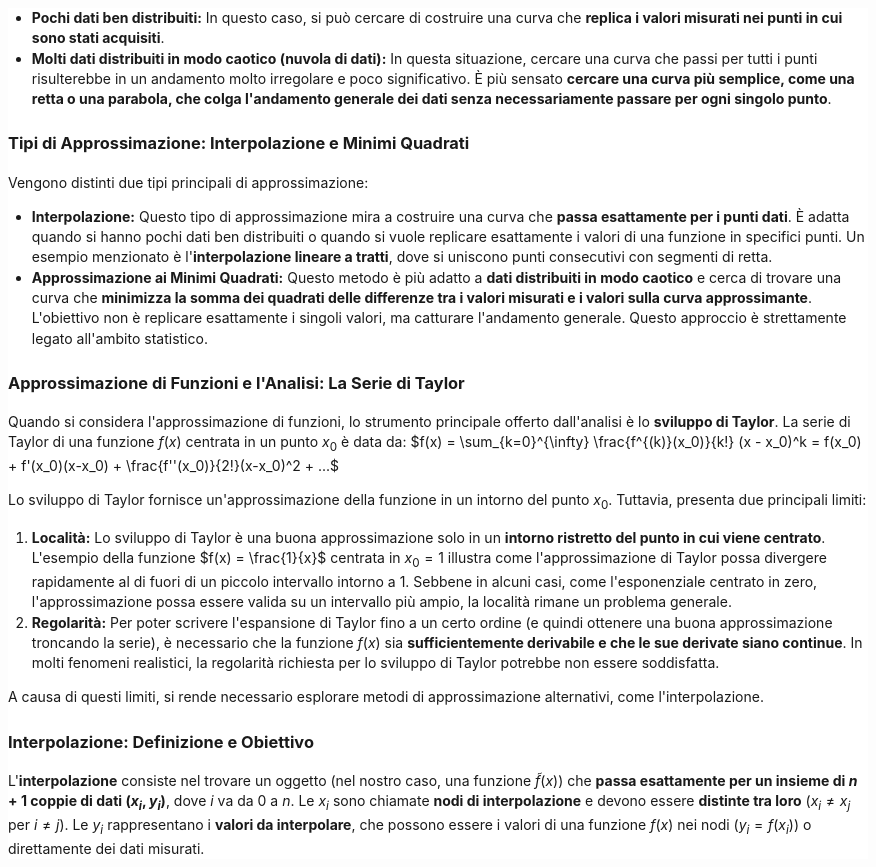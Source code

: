 - **Pochi dati ben distribuiti:** In questo caso, si può cercare di costruire una curva che **replica i valori misurati nei punti in cui sono stati acquisiti**.
- **Molti dati distribuiti in modo caotico (nuvola di dati):** In questa situazione, cercare una curva che passi per tutti i punti risulterebbe in un andamento molto irregolare e poco significativo. È più sensato **cercare una curva più semplice, come una retta o una parabola, che colga l'andamento generale dei dati senza necessariamente passare per ogni singolo punto**.

### Tipi di Approssimazione: Interpolazione e Minimi Quadrati

Vengono distinti due tipi principali di approssimazione:

- **Interpolazione:** Questo tipo di approssimazione mira a costruire una curva che **passa esattamente per i punti dati**. È adatta quando si hanno pochi dati ben distribuiti o quando si vuole replicare esattamente i valori di una funzione in specifici punti. Un esempio menzionato è l'**interpolazione lineare a tratti**, dove si uniscono punti consecutivi con segmenti di retta.
- **Approssimazione ai Minimi Quadrati:** Questo metodo è più adatto a **dati distribuiti in modo caotico** e cerca di trovare una curva che **minimizza la somma dei quadrati delle differenze tra i valori misurati e i valori sulla curva approssimante**. L'obiettivo non è replicare esattamente i singoli valori, ma catturare l'andamento generale. Questo approccio è strettamente legato all'ambito statistico.

### Approssimazione di Funzioni e l'Analisi: La Serie di Taylor

Quando si considera l'approssimazione di funzioni, lo strumento principale offerto dall'analisi è lo **sviluppo di Taylor**. La serie di Taylor di una funzione $f(x)$ centrata in un punto $x_0$ è data da: $f(x) = \sum_{k=0}^{\infty} \frac{f^{(k)}(x_0)}{k!} (x - x_0)^k = f(x_0) + f'(x_0)(x-x_0) + \frac{f''(x_0)}{2!}(x-x_0)^2 + ...$

Lo sviluppo di Taylor fornisce un'approssimazione della funzione in un intorno del punto $x_0$. Tuttavia, presenta due principali limiti:

1. **Località:** Lo sviluppo di Taylor è una buona approssimazione solo in un **intorno ristretto del punto in cui viene centrato**. L'esempio della funzione $f(x) = \frac{1}{x}$ centrata in $x_0 = 1$ illustra come l'approssimazione di Taylor possa divergere rapidamente al di fuori di un piccolo intervallo intorno a 1. Sebbene in alcuni casi, come l'esponenziale centrato in zero, l'approssimazione possa essere valida su un intervallo più ampio, la località rimane un problema generale.
2. **Regolarità:** Per poter scrivere l'espansione di Taylor fino a un certo ordine (e quindi ottenere una buona approssimazione troncando la serie), è necessario che la funzione $f(x)$ sia **sufficientemente derivabile e che le sue derivate siano continue**. In molti fenomeni realistici, la regolarità richiesta per lo sviluppo di Taylor potrebbe non essere soddisfatta.

A causa di questi limiti, si rende necessario esplorare metodi di approssimazione alternativi, come l'interpolazione.

### Interpolazione: Definizione e Obiettivo

L'**interpolazione** consiste nel trovare un oggetto (nel nostro caso, una funzione $\tilde{f}(x)$) che **passa esattamente per un insieme di $n+1$ coppie di dati $(x_i, y_i)$**, dove $i$ va da $0$ a $n$. Le $x_i$ sono chiamate **nodi di interpolazione** e devono essere **distinte tra loro** ($x_i \neq x_j$ per $i \neq j$). Le $y_i$ rappresentano i **valori da interpolare**, che possono essere i valori di una funzione $f(x)$ nei nodi ($y_i = f(x_i)$) o direttamente dei dati misurati.
